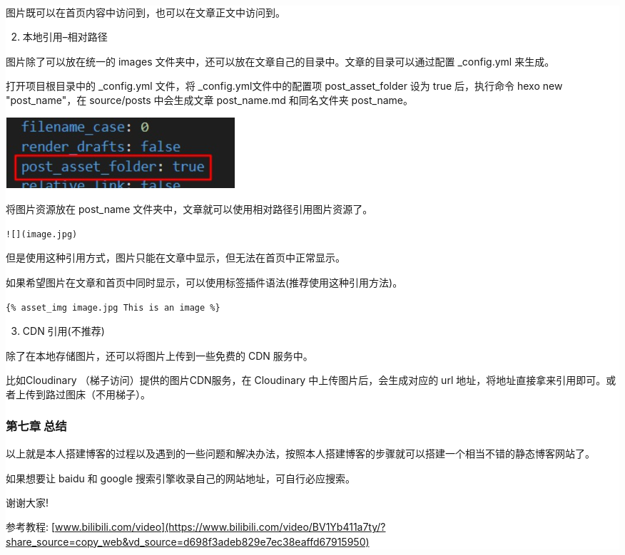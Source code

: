 图片既可以在首页内容中访问到，也可以在文章正文中访问到。

2. 本地引用–相对路径

图片除了可以放在统一的 images 文件夹中，还可以放在文章自己的目录中。文章的目录可以通过配置 _config.yml 来生成。

打开项目根目录中的 _config.yml 文件，将 _config.yml文件中的配置项 post_asset_folder 设为 true 后，执行命令 hexo new "post_name"，在 source/posts 中会生成文章 post_name.md 和同名文件夹 post_name。

<img src="/images/initHexo/post_name.png" />

将图片资源放在 post_name 文件夹中，文章就可以使用相对路径引用图片资源了。

`![](image.jpg)`

但是使用这种引用方式，图片只能在文章中显示，但无法在首页中正常显示。

如果希望图片在文章和首页中同时显示，可以使用标签插件语法(推荐使用这种引用方法)。

`{% asset_img image.jpg This is an image %}`

3. CDN 引用(不推荐)

除了在本地存储图片，还可以将图片上传到一些免费的 CDN 服务中。

比如Cloudinary （梯子访问）提供的图片CDN服务，在 Cloudinary 中上传图片后，会生成对应的 url 地址，将地址直接拿来引用即可。或者上传到路过图床（不用梯子）。

### 第七章 总结

以上就是本人搭建博客的过程以及遇到的一些问题和解决办法，按照本人搭建博客的步骤就可以搭建一个相当不错的静态博客网站了。

如果想要让 baidu 和 google 搜索引擎收录自己的网站地址，可自行必应搜索。

谢谢大家!

参考教程: [www.bilibili.com/video](https://www.bilibili.com/video/BV1Yb411a7ty/?share_source=copy_web&vd_source=d698f3adeb829e7ec38eaffd67915950)